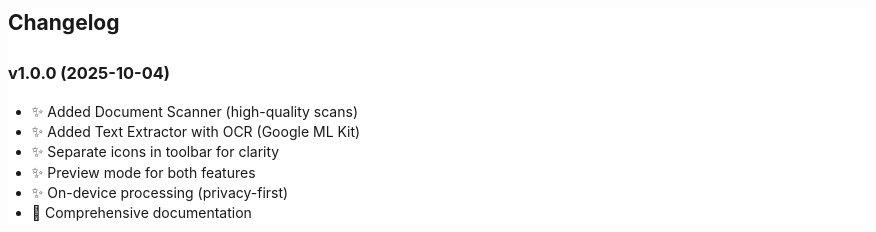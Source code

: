 
## Changelog

### v1.0.0 (2025-10-04)
- ✨ Added Document Scanner (high-quality scans)
- ✨ Added Text Extractor with OCR (Google ML Kit)
- ✨ Separate icons in toolbar for clarity
- ✨ Preview mode for both features
- ✨ On-device processing (privacy-first)
- 📄 Comprehensive documentation
